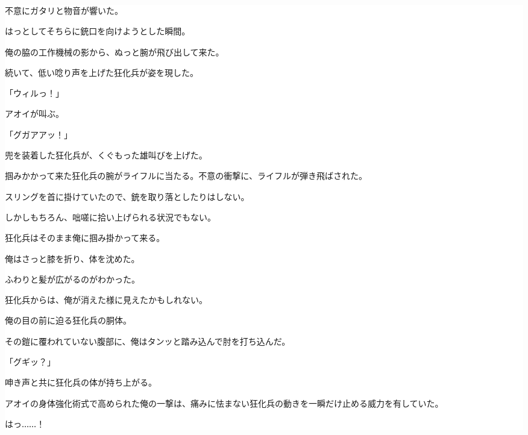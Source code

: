  <p id="L124">
  不意にガタリと物音が響いた。
 </p>
 <p id="L125">
  はっとしてそちらに銃口を向けようとした瞬間。
 </p>
 <p id="L126">
  俺の脇の工作機械の影から、ぬっと腕が飛び出して来た。
 </p>
 <p id="L127">
  続いて、低い唸り声を上げた狂化兵が姿を現した。
 </p>
 <p id="L128">
  「ウィルっ！」
 </p>
 <p id="L129">
  アオイが叫ぶ。
 </p>
 <p id="L130">
  「グガアアッ！」
 </p>
 <p id="L131">
  兜を装着した狂化兵が、くぐもった雄叫びを上げた。
 </p>
 <p id="L132">
  掴みかかって来た狂化兵の腕がライフルに当たる。不意の衝撃に、ライフルが弾き飛ばされた。
 </p>
 <p id="L133">
  スリングを首に掛けていたので、銃を取り落としたりはしない。
 </p>
 <p id="L134">
  しかしもちろん、咄嗟に拾い上げられる状況でもない。
 </p>
 <p id="L135">
  狂化兵はそのまま俺に掴み掛かって来る。
 </p>
 <p id="L136">
  俺はさっと膝を折り、体を沈めた。
 </p>
 <p id="L137">
  ふわりと髪が広がるのがわかった。
 </p>
 <p id="L138">
  狂化兵からは、俺が消えた様に見えたかもしれない。
 </p>
 <p id="L139">
  俺の目の前に迫る狂化兵の胴体。
 </p>
 <p id="L140">
  その鎧に覆われていない腹部に、俺はタンッと踏み込んで肘を打ち込んだ。
 </p>
 <p id="L141">
  「グギッ？」
 </p>
 <p id="L142">
  呻き声と共に狂化兵の体が持ち上がる。
 </p>
 <p id="L143">
  アオイの身体強化術式で高められた俺の一撃は、痛みに怯まない狂化兵の動きを一瞬だけ止める威力を有していた。
 </p>
 <p id="L144">
  はっ……！
 </p>
 <p id="L145">